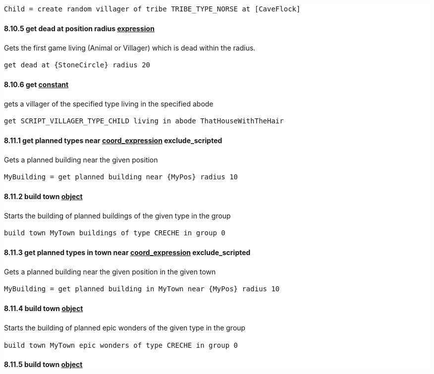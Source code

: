 <pre>Child = create random villager of tribe TRIBE_TYPE_NORSE at [CaveFlock]</pre>

<a name="8.10.5"></a>

#### <a name="8.10.5">8.10.5 get dead at position radius</a> [expression](expressions.md#12)

Gets the first game living (Animal or Villager) which is dead within the radius.

<pre>get dead at {StoneCircle} radius 20</pre>

<a name="8.10.6"></a>

#### <a name="8.10.6">8.10.6 get</a> [constant](constants.md#10)

gets a villager of the specified type living in the specified abode

<pre>get SCRIPT_VILLAGER_TYPE_CHILD living in abode ThatHouseWithTheHair</pre>

<a name="8.11.1"></a>

#### <a name="8.11.1">8.11.1 get planned types near</a> [coord_expression](position.md#11) exclude_scripted

Gets a planned building near the given position

<pre>MyBuilding = get planned building near {MyPos} radius 10</pre>

<a name="8.11.2"></a>

#### <a name="8.11.2">8.11.2 build town</a> [object](objects.md#8)

Starts the building of planned buildings of the given type in the group

<pre>build town MyTown buildings of type CRECHE in group 0</pre>

<a name="8.11.3"></a>

#### <a name="8.11.3">8.11.3 get planned types in town near</a> [coord_expression](position.md#11) exclude_scripted

Gets a planned building near the given position in the given town

<pre>MyBuilding = get planned building in MyTown near {MyPos} radius 10</pre>

<a name="8.11.4"></a>

#### <a name="8.11.4">8.11.4 build town</a> [object](objects.md#8)

Starts the building of planned epic wonders of the given type in the group

<pre>build town MyTown epic wonders of type CRECHE in group 0</pre>

<a name="8.11.5"></a>

#### <a name="8.11.5">8.11.5 build town</a> [object](objects.md#8)
